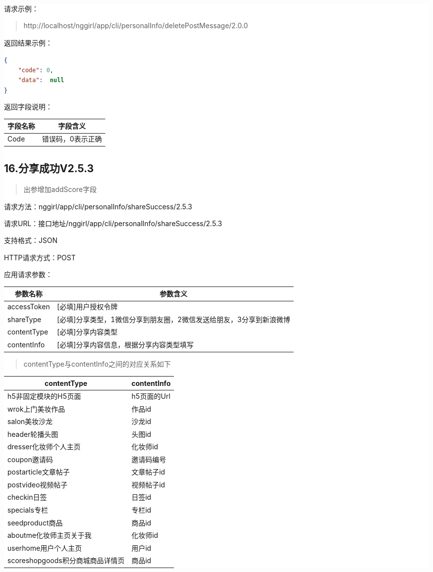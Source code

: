 请求示例：

> http://localhost/nggirl/app/cli/personalInfo/deletePostMessage/2.0.0

返回结果示例：

```json
{
    "code": 0,
    "data":  null
}
```

返回字段说明：

|字段名称|字段含义
|---|---|
|Code	|错误码，0表示正确

<h2 id="16">16.分享成功V2.5.3</h2>

>出参增加addScore字段

请求方法：nggirl/app/cli/personalInfo/shareSuccess/2.5.3

请求URL：接口地址/nggirl/app/cli/personalInfo/shareSuccess/2.5.3

支持格式：JSON

HTTP请求方式：POST

应用请求参数：

|参数名称	|参数含义|
|---|---|
|accessToken	|[必填]用户授权令牌|
|shareType|[必填]分享类型，1微信分享到朋友圈，2微信发送给朋友，3分享到新浪微博|
|contentType	|[必填]分享内容类型|
|contentInfo	|[必填]分享内容信息，根据分享内容类型填写|

>contentType与contentInfo之间的对应关系如下

|contentType	|contentInfo|
|---|---|
|h5非固定模块的H5页面|h5页面的Url|
|wrok上门美妆作品|作品id|
|salon美妆沙龙|沙龙id|
|header轮播头图|头图id|
|dresser化妆师个人主页|化妆师id|
|coupon邀请码|邀请码编号|
|postarticle文章帖子|文章帖子id|
|postvideo视频帖子|视频帖子id|
|checkin日签|日签id|
|specials专栏|专栏id|
|seedproduct商品|商品id|
|aboutme化妆师主页关于我|化妆师id|
|userhome用户个人主页|用户id|
|scoreshopgoods积分商城商品详情页|商品id|